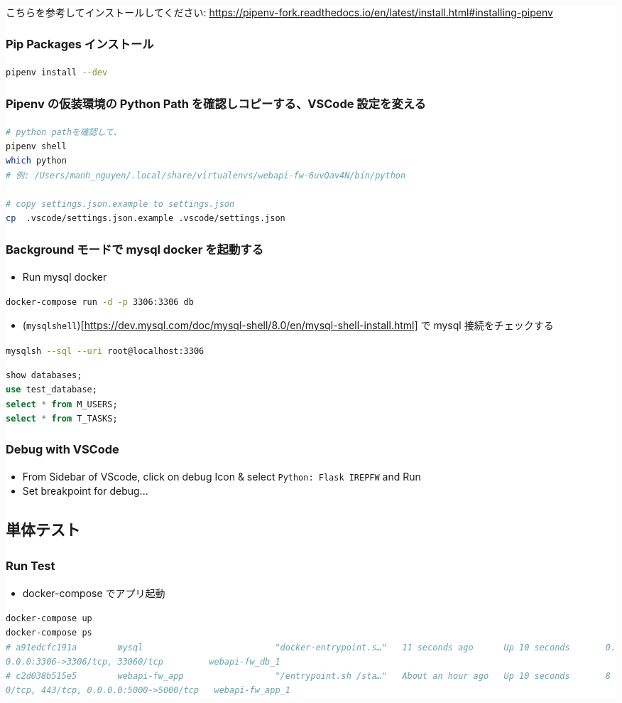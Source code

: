 こちらを参考してインストールしてください: https://pipenv-fork.readthedocs.io/en/latest/install.html#installing-pipenv

### Pip Packages インストール

```sh
pipenv install --dev
```

### Pipenv の仮装環境の Python Path を確認しコピーする、VSCode 設定を変える

```sh
# python pathを確認して、
pipenv shell
which python
# 例: /Users/manh_nguyen/.local/share/virtualenvs/webapi-fw-6uvQav4N/bin/python

# copy settings.json.example to settings.json
cp  .vscode/settings.json.example .vscode/settings.json
```

### Background モードで mysql docker を起動する

- Run mysql docker

```sh
docker-compose run -d -p 3306:3306 db
```

- (`mysqlshell`)[https://dev.mysql.com/doc/mysql-shell/8.0/en/mysql-shell-install.html] で mysql 接続をチェックする

```sh
mysqlsh --sql --uri root@localhost:3306
```

```sql
show databases;
use test_database;
select * from M_USERS;
select * from T_TASKS;
```

### Debug with VSCode

- From Sidebar of VScode, click on debug Icon & select `Python: Flask IREPFW` and Run
- Set breakpoint for debug...

## 単体テスト

### Run Test

- docker-compose でアプリ起動

```sh
docker-compose up
docker-compose ps
# a91edcfc191a        mysql                          "docker-entrypoint.s…"   11 seconds ago      Up 10 seconds       0.0.0.0:3306->3306/tcp, 33060/tcp         webapi-fw_db_1
# c2d038b515e5        webapi-fw_app                  "/entrypoint.sh /sta…"   About an hour ago   Up 10 seconds       80/tcp, 443/tcp, 0.0.0.0:5000->5000/tcp   webapi-fw_app_1

```
